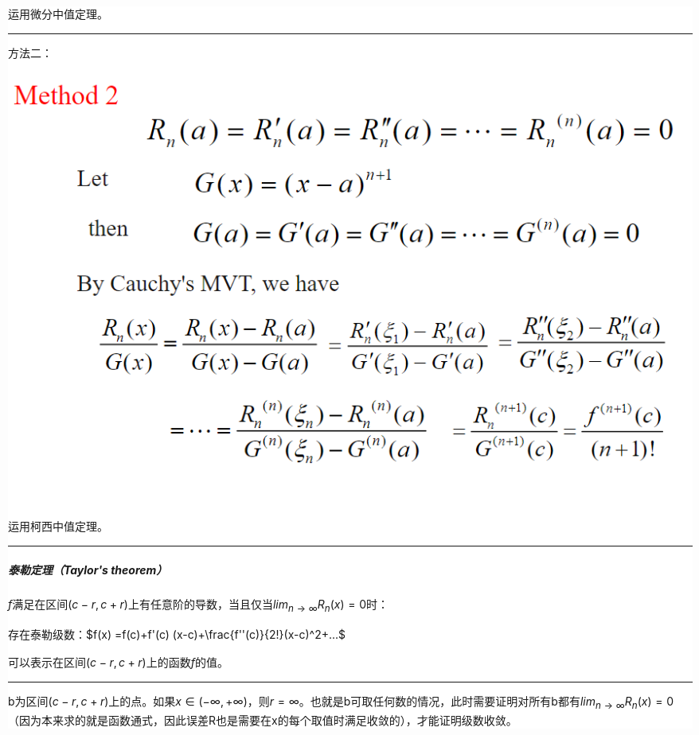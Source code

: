 

运用微分中值定理。

***

方法二：



![8541420d5f5dcb03d5052041fea250cc.png](../_resources/8541420d5f5dcb03d5052041fea250cc.png)



运用柯西中值定理。

***

##### 泰勒定理（Taylor's theorem）

$f$满足在区间$(c-r,c+r)$上有任意阶的导数，当且仅当$lim_{n \to \infty}R_{n}(x)=0$时：

存在泰勒级数：$f(x) =f(c)+f'(c) (x-c)+\frac{f''(c)}{2!}(x-c)^2+...$

可以表示在区间$(c-r,c+r)$上的函数$f$的值。

***

b为区间$(c-r,c+r)$上的点。如果$x \in (-\infty,+\infty)$，则$r=\infty$。也就是b可取任何数的情况，此时需要证明对所有b都有$lim_{n \to \infty}R_{n}(x)=0$（因为本来求的就是函数通式，因此误差R也是需要在x的每个取值时满足收敛的），才能证明级数收敛。
